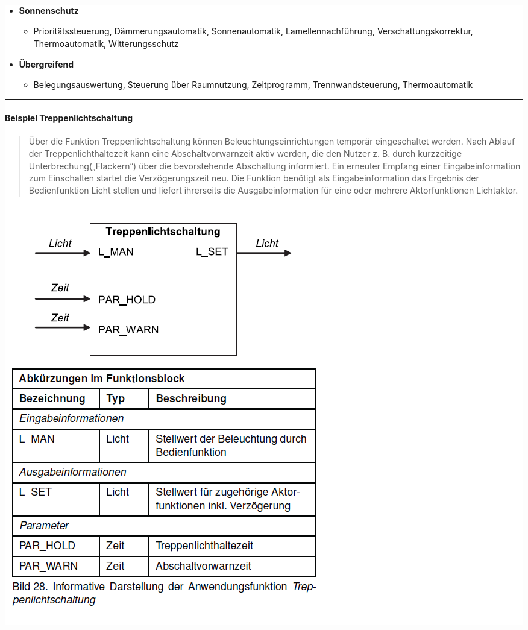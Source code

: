 - **Sonnenschutz**
  - Prioritätssteuerung, Dämmerungsautomatik, Sonnenautomatik, Lamellennachführung, Verschattungskorrektur, Thermoautomatik, Witterungsschutz

- **Übergreifend**
  - Belegungsauswertung, Steuerung über Raumnutzung, Zeitprogramm, Trennwandsteuerung, Thermoautomatik

---

#### Beispiel Treppenlichtschaltung

> Über die Funktion Treppenlichtschaltung können Beleuchtungseinrichtungen temporär eingeschaltet werden. Nach Ablauf der Treppenlichthaltezeit kann eine Abschaltvorwarnzeit aktiv werden, die den Nutzer z. B. durch kurzzeitige Unterbrechung(„Flackern“) über die bevorstehende Abschaltung informiert. Ein erneuter Empfang einer Eingabeinformation zum Einschalten startet die Verzögerungszeit neu. Die Funktion benötigt als Eingabeinformation das Ergebnis der Bedienfunktion Licht stellen und liefert ihrerseits die Ausgabeinformation für eine oder mehrere Aktorfunktionen Lichtaktor.

![bg right:45% h:720](images/Treppenlichtschaltung.pdf.png)

---